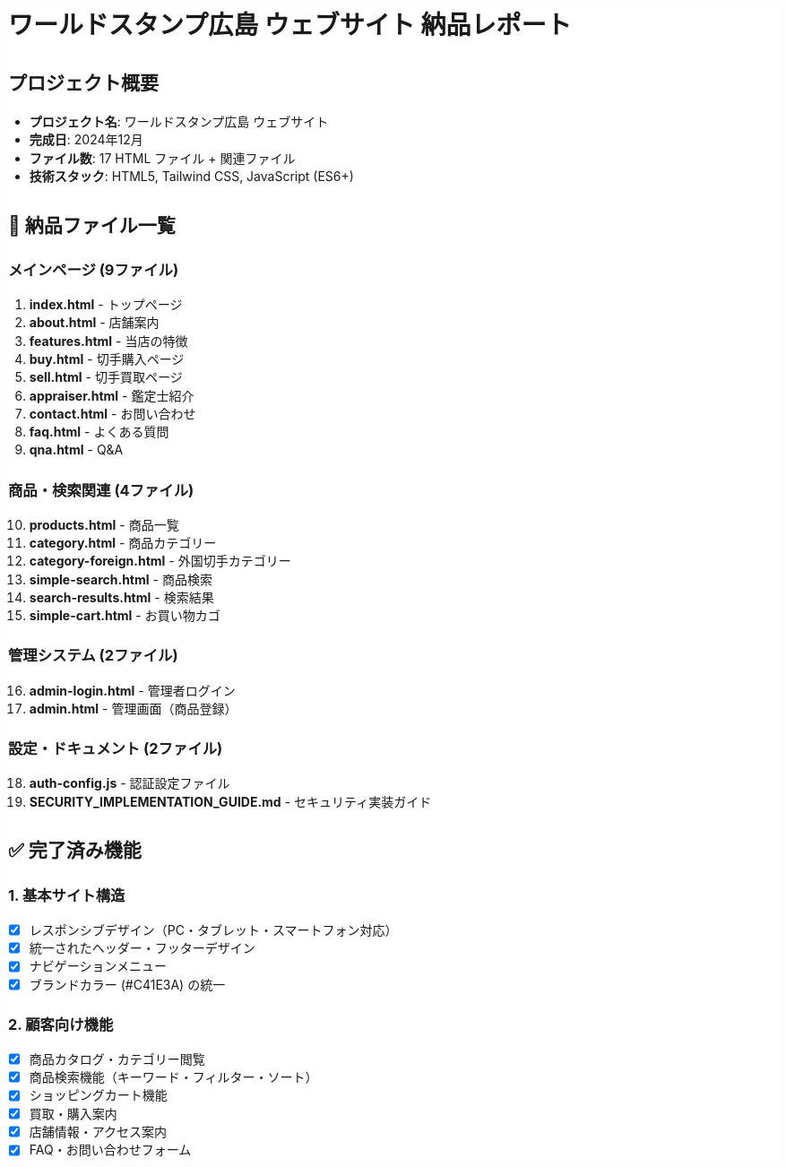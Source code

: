 # ワールドスタンプ広島 ウェブサイト 納品レポート

## プロジェクト概要
- **プロジェクト名**: ワールドスタンプ広島 ウェブサイト
- **完成日**: 2024年12月
- **ファイル数**: 17 HTML ファイル + 関連ファイル
- **技術スタック**: HTML5, Tailwind CSS, JavaScript (ES6+)

## 📁 納品ファイル一覧

### メインページ (9ファイル)
1. **index.html** - トップページ
2. **about.html** - 店舗案内
3. **features.html** - 当店の特徴
4. **buy.html** - 切手購入ページ
5. **sell.html** - 切手買取ページ
6. **appraiser.html** - 鑑定士紹介
7. **contact.html** - お問い合わせ
8. **faq.html** - よくある質問
9. **qna.html** - Q&A

### 商品・検索関連 (4ファイル)
10. **products.html** - 商品一覧
11. **category.html** - 商品カテゴリー
12. **category-foreign.html** - 外国切手カテゴリー
13. **simple-search.html** - 商品検索
14. **search-results.html** - 検索結果
15. **simple-cart.html** - お買い物カゴ

### 管理システム (2ファイル)
16. **admin-login.html** - 管理者ログイン
17. **admin.html** - 管理画面（商品登録）

### 設定・ドキュメント (2ファイル)
18. **auth-config.js** - 認証設定ファイル
19. **SECURITY_IMPLEMENTATION_GUIDE.md** - セキュリティ実装ガイド

## ✅ 完了済み機能

### 1. 基本サイト構造
- [x] レスポンシブデザイン（PC・タブレット・スマートフォン対応）
- [x] 統一されたヘッダー・フッターデザイン
- [x] ナビゲーションメニュー
- [x] ブランドカラー (#C41E3A) の統一

### 2. 顧客向け機能
- [x] 商品カタログ・カテゴリー閲覧
- [x] 商品検索機能（キーワード・フィルター・ソート）
- [x] ショッピングカート機能
- [x] 買取・購入案内
- [x] 店舗情報・アクセス案内
- [x] FAQ・お問い合わせフォーム
